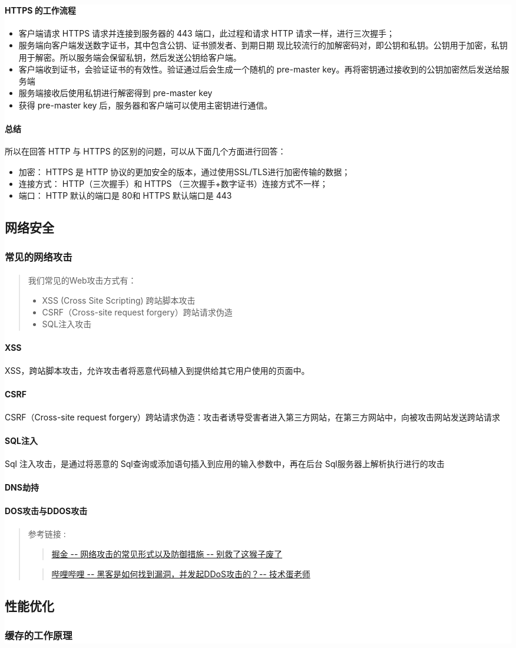 #### HTTPS 的工作流程

+ 客户端请求 HTTPS 请求并连接到服务器的 443 端口，此过程和请求 HTTP 请求一样，进行三次握手；
+ 服务端向客户端发送数字证书，其中包含公钥、证书颁发者、到期日期
现比较流行的加解密码对，即公钥和私钥。公钥用于加密，私钥用于解密。所以服务端会保留私钥，然后发送公钥给客户端。
+ 客户端收到证书，会验证证书的有效性。验证通过后会生成一个随机的 pre-master key。再将密钥通过接收到的公钥加密然后发送给服务端
+ 服务端接收后使用私钥进行解密得到 pre-master key
+ 获得 pre-master key 后，服务器和客户端可以使用主密钥进行通信。

#### 总结

所以在回答 HTTP 与 HTTPS 的区别的问题，可以从下面几个方面进行回答：

+ 加密： HTTPS 是 HTTP 协议的更加安全的版本，通过使用SSL/TLS进行加密传输的数据；
+ 连接方式： HTTP（三次握手）和 HTTPS （三次握手+数字证书）连接方式不一样；
+ 端口： HTTP 默认的端口是 80和 HTTPS 默认端口是 443

## 网络安全

### 常见的网络攻击

> 我们常见的Web攻击方式有：
>
> + XSS (Cross Site Scripting) 跨站脚本攻击
> + CSRF（Cross-site request forgery）跨站请求伪造
> + SQL注入攻击

#### XSS

XSS，跨站脚本攻击，允许攻击者将恶意代码植入到提供给其它用户使用的页面中。

#### CSRF

CSRF（Cross-site request forgery）跨站请求伪造：攻击者诱导受害者进入第三方网站，在第三方网站中，向被攻击网站发送跨站请求

#### SQL注入

Sql 注入攻击，是通过将恶意的 Sql查询或添加语句插入到应用的输入参数中，再在后台 Sql服务器上解析执行进行的攻击

#### DNS劫持

#### DOS攻击与DDOS攻击

> 参考链接 :
>> [掘金 -- 网络攻击的常见形式以及防御措施 -- 别救了这猴子废了](https://juejin.cn/post/7119418482508169246#heading-9)
>
>> [哔哩哔哩 -- 黑客是如何找到漏洞，并发起DDoS攻击的？-- 技术蛋老师](https://www.bilibili.com/video/BV1z34y1v7aD/?spm_id_from=333.337.search-card.all.click&vd_source=55188e441990ee2ff1e28fae2d46edc2)

## 性能优化

### 缓存的工作原理

